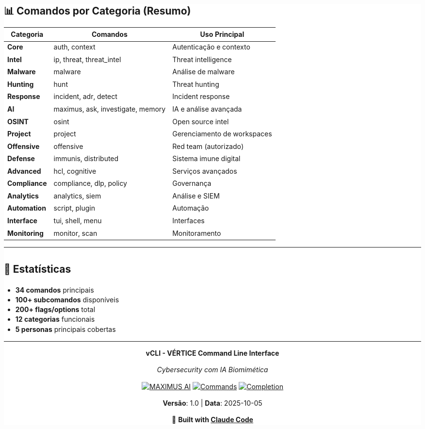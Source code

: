 
## 📊 Comandos por Categoria (Resumo)

| Categoria | Comandos | Uso Principal |
|-----------|----------|---------------|
| **Core** | auth, context | Autenticação e contexto |
| **Intel** | ip, threat, threat_intel | Threat intelligence |
| **Malware** | malware | Análise de malware |
| **Hunting** | hunt | Threat hunting |
| **Response** | incident, adr, detect | Incident response |
| **AI** | maximus, ask, investigate, memory | IA e análise avançada |
| **OSINT** | osint | Open source intel |
| **Project** | project | Gerenciamento de workspaces |
| **Offensive** | offensive | Red team (autorizado) |
| **Defense** | immunis, distributed | Sistema imune digital |
| **Advanced** | hcl, cognitive | Serviços avançados |
| **Compliance** | compliance, dlp, policy | Governança |
| **Analytics** | analytics, siem | Análise e SIEM |
| **Automation** | script, plugin | Automação |
| **Interface** | tui, shell, menu | Interfaces |
| **Monitoring** | monitor, scan | Monitoramento |

---

## 🔢 Estatísticas

- **34 comandos** principais
- **100+ subcomandos** disponíveis
- **200+ flags/options** total
- **12 categorias** funcionais
- **5 personas** principais cobertas

---

<div align="center">

**vCLI - VÉRTICE Command Line Interface**

*Cybersecurity com IA Biomimética*

[![MAXIMUS AI](https://img.shields.io/badge/MAXIMUS-AI%203.0-blueviolet.svg)](https://github.com)
[![Commands](https://img.shields.io/badge/Commands-34-green.svg)](https://github.com)
[![Completion](https://img.shields.io/badge/Completion-Bash%20%7C%20Zsh-blue.svg)](https://github.com)

**Versão**: 1.0 | **Data**: 2025-10-05

🤖 **Built with [Claude Code](https://claude.com/claude-code)**

</div>
